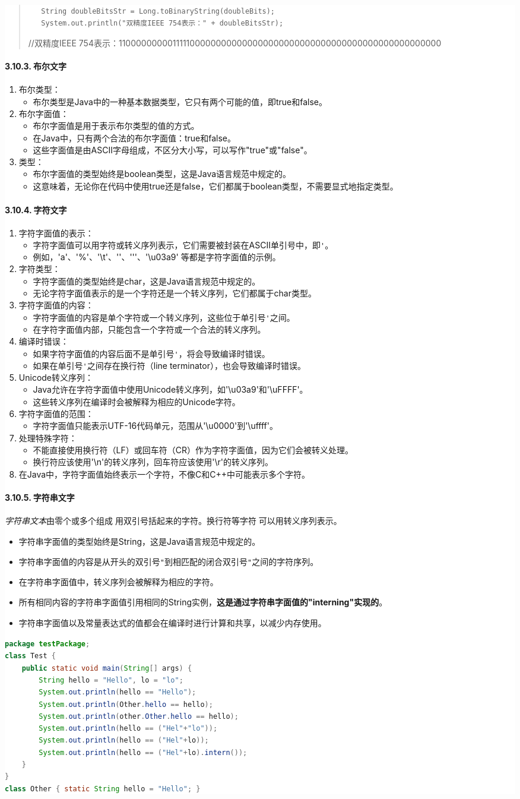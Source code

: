 >        String doubleBitsStr = Long.toBinaryString(doubleBits);
>        System.out.println("双精度IEEE 754表示：" + doubleBitsStr);
>//双精度IEEE 754表示：1100000000011111000000000000000000000000000000000000000000000000
>```

#### 3.10.3. 布尔文字

1. 布尔类型：
   - 布尔类型是Java中的一种基本数据类型，它只有两个可能的值，即true和false。
2. 布尔字面值：
   - 布尔字面值是用于表示布尔类型的值的方式。
   - 在Java中，只有两个合法的布尔字面值：true和false。
   - 这些字面值是由ASCII字母组成，不区分大小写，可以写作"true"或"false"。
3. 类型：
   - 布尔字面值的类型始终是boolean类型，这是Java语言规范中规定的。
   - 这意味着，无论你在代码中使用true还是false，它们都属于boolean类型，不需要显式地指定类型。

#### 3.10.4. 字符文字

1. 字符字面值的表示：
   - 字符字面值可以用字符或转义序列表示，它们需要被封装在ASCII单引号中，即`'`。
   - 例如，'a'、'%'、'\t'、'\'、'''、'\u03a9' 等都是字符字面值的示例。
2. 字符类型：
   - 字符字面值的类型始终是char，这是Java语言规范中规定的。
   - 无论字符字面值表示的是一个字符还是一个转义序列，它们都属于char类型。
3. 字符字面值的内容：
   - 字符字面值的内容是单个字符或一个转义序列，这些位于单引号`'`之间。
   - 在字符字面值内部，只能包含一个字符或一个合法的转义序列。
4. 编译时错误：
   - 如果字符字面值的内容后面不是单引号`'`，将会导致编译时错误。
   - 如果在单引号`'`之间存在换行符（line terminator），也会导致编译时错误。
5. Unicode转义序列：
   - Java允许在字符字面值中使用Unicode转义序列，如'\u03a9'和'\uFFFF'。
   - 这些转义序列在编译时会被解释为相应的Unicode字符。
6. 字符字面值的范围：
   - 字符字面值只能表示UTF-16代码单元，范围从'\u0000'到'\uffff'。
7. 处理特殊字符：
   - 不能直接使用换行符（LF）或回车符（CR）作为字符字面值，因为它们会被转义处理。
   - 换行符应该使用'\n'的转义序列，回车符应该使用'\r'的转义序列。
8. 在Java中，字符字面值始终表示一个字符，不像C和C++中可能表示多个字符。

#### 3.10.5. 字符串文字

*字符串文本*由零个或多个组成 用双引号括起来的字符。换行符等字符 可以用转义序列表示。

- 字符串字面值的类型始终是String，这是Java语言规范中规定的。

- 字符串字面值的内容是从开头的双引号`"`到相匹配的闭合双引号`"`之间的字符序列。
- 在字符串字面值中，转义序列会被解释为相应的字符。
- 所有相同内容的字符串字面值引用相同的String实例，**这是通过字符串字面值的"interning"实现的**。
- 字符串字面值以及常量表达式的值都会在编译时进行计算和共享，以减少内存使用。

```java
package testPackage;
class Test {
    public static void main(String[] args) {
        String hello = "Hello", lo = "lo";
        System.out.println(hello == "Hello");
        System.out.println(Other.hello == hello);
        System.out.println(other.Other.hello == hello);
        System.out.println(hello == ("Hel"+"lo"));
        System.out.println(hello == ("Hel"+lo));
        System.out.println(hello == ("Hel"+lo).intern());
    }
}
class Other { static String hello = "Hello"; }
```